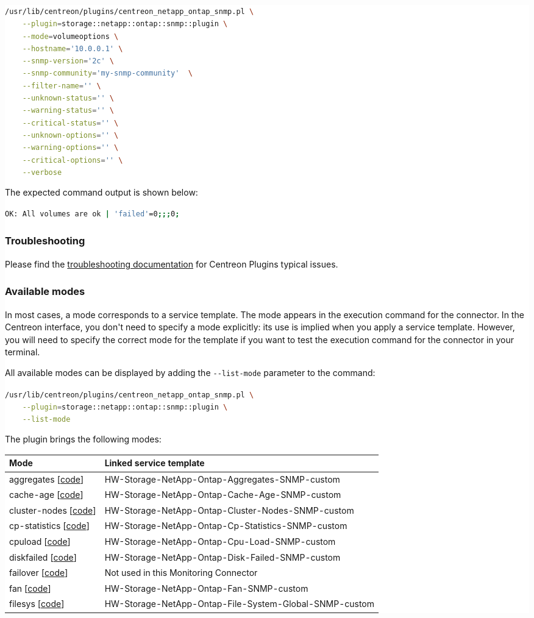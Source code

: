 ```bash
/usr/lib/centreon/plugins/centreon_netapp_ontap_snmp.pl \
	--plugin=storage::netapp::ontap::snmp::plugin \
	--mode=volumeoptions \
	--hostname='10.0.0.1' \
	--snmp-version='2c' \
	--snmp-community='my-snmp-community'  \
	--filter-name='' \
	--unknown-status='' \
	--warning-status='' \
	--critical-status='' \
	--unknown-options='' \
	--warning-options='' \
	--critical-options='' \
	--verbose
```

The expected command output is shown below:

```bash
OK: All volumes are ok | 'failed'=0;;;0;

```

### Troubleshooting

Please find the [troubleshooting documentation](../getting-started/how-to-guides/troubleshooting-plugins.md)
for Centreon Plugins typical issues.

### Available modes

In most cases, a mode corresponds to a service template. The mode appears in the execution command for the connector.
In the Centreon interface, you don't need to specify a mode explicitly: its use is implied when you apply a service template.
However, you will need to specify the correct mode for the template if you want to test the execution command for the 
connector in your terminal.

All available modes can be displayed by adding the `--list-mode` parameter to
the command:

```bash
/usr/lib/centreon/plugins/centreon_netapp_ontap_snmp.pl \
	--plugin=storage::netapp::ontap::snmp::plugin \
	--list-mode
```

The plugin brings the following modes:

| Mode                                                                                                                                          | Linked service template                                                                                            |
|:----------------------------------------------------------------------------------------------------------------------------------------------|:-------------------------------------------------------------------------------------------------------------------|
| aggregates [[code](https://github.com/centreon/centreon-plugins/blob/develop/src/storage/netapp/ontap/snmp/mode/aggregates.pm)]               | HW-Storage-NetApp-Ontap-Aggregates-SNMP-custom                                                                     |
| cache-age [[code](https://github.com/centreon/centreon-plugins/blob/develop/src/storage/netapp/ontap/snmp/mode/cacheage.pm)]                  | HW-Storage-NetApp-Ontap-Cache-Age-SNMP-custom                                                                      |
| cluster-nodes [[code](https://github.com/centreon/centreon-plugins/blob/develop/src/storage/netapp/ontap/snmp/mode/clusternodes.pm)]          | HW-Storage-NetApp-Ontap-Cluster-Nodes-SNMP-custom                                                                  |
| cp-statistics [[code](https://github.com/centreon/centreon-plugins/blob/develop/src/storage/netapp/ontap/snmp/mode/cpstatistics.pm)]          | HW-Storage-NetApp-Ontap-Cp-Statistics-SNMP-custom                                                                  |
| cpuload [[code](https://github.com/centreon/centreon-plugins/blob/develop/src/storage/netapp/ontap/snmp/mode/cpuload.pm)]                     | HW-Storage-NetApp-Ontap-Cpu-Load-SNMP-custom                                                                       |
| diskfailed [[code](https://github.com/centreon/centreon-plugins/blob/develop/src/storage/netapp/ontap/snmp/mode/diskfailed.pm)]               | HW-Storage-NetApp-Ontap-Disk-Failed-SNMP-custom                                                                    |
| failover [[code](https://github.com/centreon/centreon-plugins/blob/develop/src/storage/netapp/ontap/snmp/mode/failover.pm)]                   | Not used in this Monitoring Connector                                                                              |
| fan [[code](https://github.com/centreon/centreon-plugins/blob/develop/src/storage/netapp/ontap/snmp/mode/fan.pm)]                             | HW-Storage-NetApp-Ontap-Fan-SNMP-custom                                                                            |
| filesys [[code](https://github.com/centreon/centreon-plugins/blob/develop/src/storage/netapp/ontap/snmp/mode/filesys.pm)]                     | HW-Storage-NetApp-Ontap-File-System-Global-SNMP-custom                                                             |